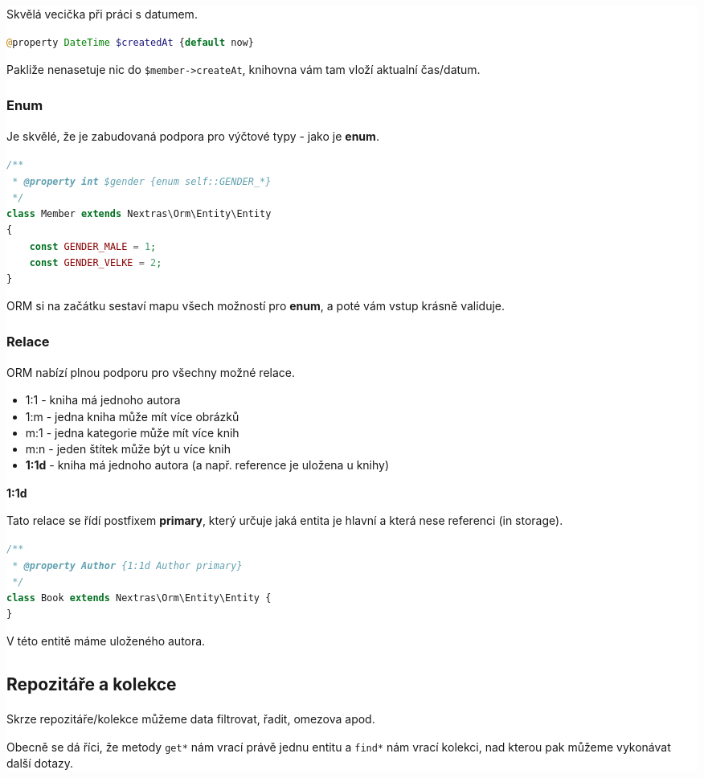 Skvělá vecička při práci s datumem.

```php
@property DateTime $createdAt {default now}
```

Pakliže nenasetuje nic do `$member->createAt`, knihovna vám tam vloží aktualní čas/datum.

### Enum

Je skvělé, že je zabudovaná podpora pro výčtové typy - jako je **enum**.

```php
/**
 * @property int $gender {enum self::GENDER_*}
 */
class Member extends Nextras\Orm\Entity\Entity
{
    const GENDER_MALE = 1;
    const GENDER_VELKE = 2;
}
```

ORM si na začátku sestaví mapu všech možností pro **enum**, a poté vám vstup krásně validuje.

### Relace

ORM nabízí plnou podporu pro všechny možné relace.

* 1:1 - kniha má jednoho autora
* 1:m - jedna kniha může mít více obrázků
* m:1 - jedna kategorie může mít více knih
* m:n - jeden štítek může být u více knih
* **1:1d** - kniha má jednoho autora (a např. reference je uložena u knihy)

**1:1d**

Tato relace se řídí postfixem **primary**, který určuje jaká entita je hlavní a která nese referenci (in storage).

```php
/**
 * @property Author {1:1d Author primary}
 */
class Book extends Nextras\Orm\Entity\Entity {
}
```

V této entitě máme uloženého autora.

## Repozitáře a kolekce

Skrze repozitáře/kolekce můžeme data filtrovat, řadit, omezova apod.

Obecně se dá říci, že metody `get*` nám vrací právě jednu entitu a `find*` nám vrací kolekci, nad kterou pak můžeme vykonávat další dotazy.
